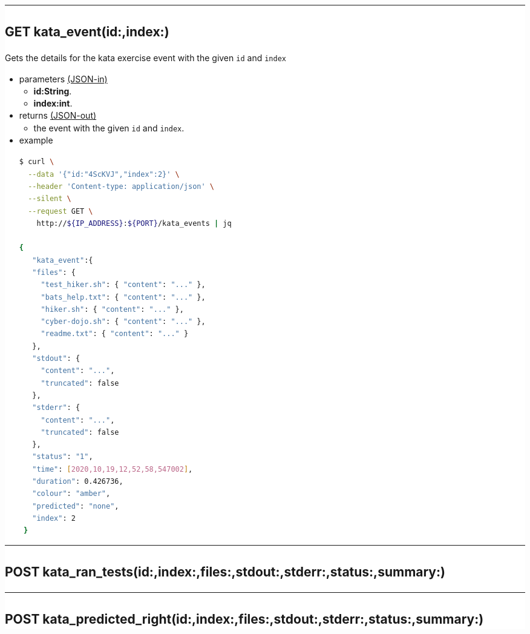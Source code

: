 
- - - -
## GET kata_event(id:,index:)
Gets the details for the kata exercise event with the given `id` and `index`
- parameters [(JSON-in)](#json-in)
  * **id:String**.
  * **index:int**.
- returns [(JSON-out)](#json-out)
  * the event with the given `id` and `index`.
- example
  ```bash
  $ curl \
    --data '{"id:"4ScKVJ","index":2}' \
    --header 'Content-type: application/json' \
    --silent \
    --request GET \
      http://${IP_ADDRESS}:${PORT}/kata_events | jq
  
  {
     "kata_event":{
     "files": {
       "test_hiker.sh": { "content": "..." },
       "bats_help.txt": { "content": "..." },
       "hiker.sh": { "content": "..." },
       "cyber-dojo.sh": { "content": "..." },
       "readme.txt": { "content": "..." }
     },
     "stdout": {
       "content": "...",
       "truncated": false
     },
     "stderr": {
       "content": "...",
       "truncated": false
     },
     "status": "1",
     "time": [2020,10,19,12,52,58,547002],
     "duration": 0.426736,
     "colour": "amber",
     "predicted": "none",
     "index": 2
   }
   ```
  

- - - -
## POST kata_ran_tests(id:,index:,files:,stdout:,stderr:,status:,summary:)

- - - -
## POST kata_predicted_right(id:,index:,files:,stdout:,stderr:,status:,summary:)

